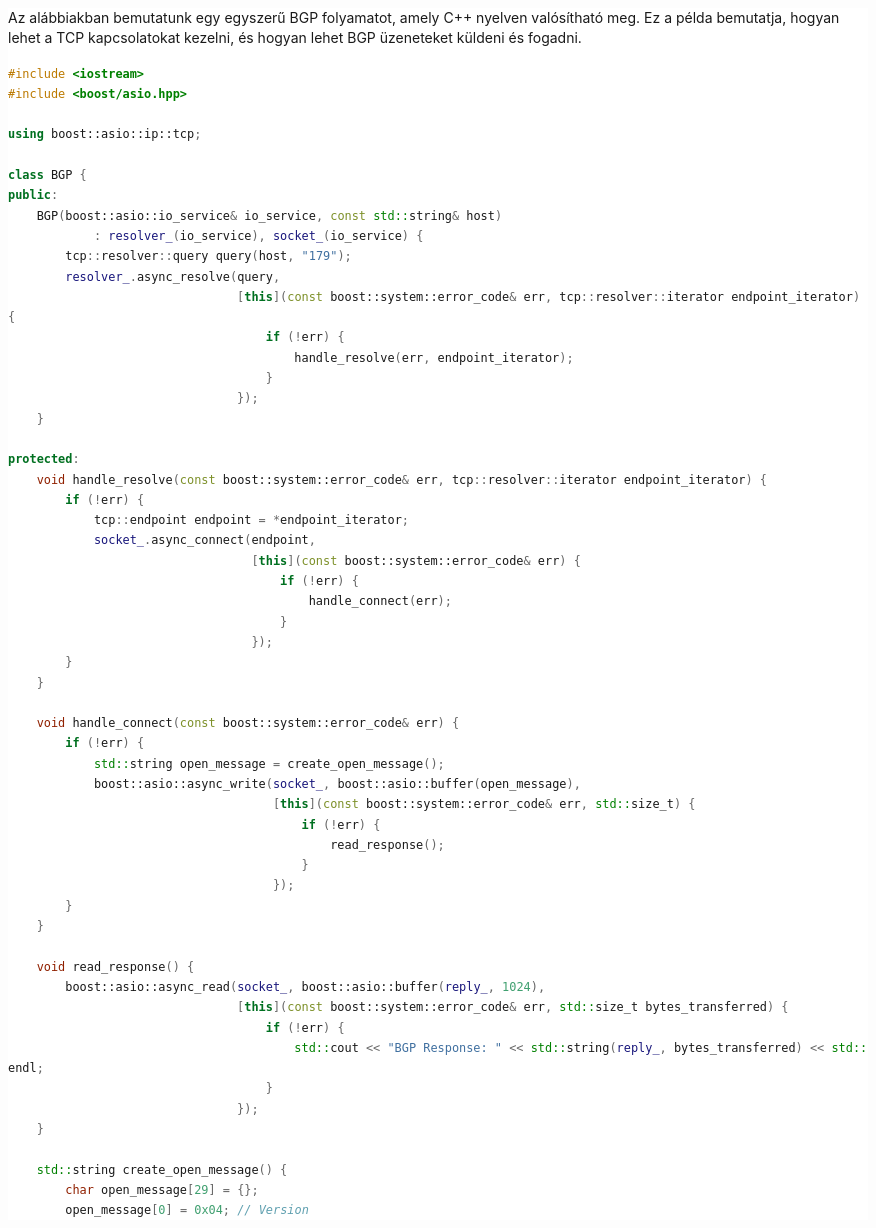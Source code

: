 Az alábbiakban bemutatunk egy egyszerű BGP folyamatot, amely C++ nyelven valósítható meg. Ez a példa bemutatja, hogyan lehet a TCP kapcsolatokat kezelni, és hogyan lehet BGP üzeneteket küldeni és fogadni.

```cpp
#include <iostream>
#include <boost/asio.hpp>

using boost::asio::ip::tcp;

class BGP {
public:
    BGP(boost::asio::io_service& io_service, const std::string& host)
            : resolver_(io_service), socket_(io_service) {
        tcp::resolver::query query(host, "179");
        resolver_.async_resolve(query,
                                [this](const boost::system::error_code& err, tcp::resolver::iterator endpoint_iterator) {
                                    if (!err) {
                                        handle_resolve(err, endpoint_iterator);
                                    }
                                });
    }

protected:
    void handle_resolve(const boost::system::error_code& err, tcp::resolver::iterator endpoint_iterator) {
        if (!err) {
            tcp::endpoint endpoint = *endpoint_iterator;
            socket_.async_connect(endpoint,
                                  [this](const boost::system::error_code& err) {
                                      if (!err) {
                                          handle_connect(err);
                                      }
                                  });
        }
    }

    void handle_connect(const boost::system::error_code& err) {
        if (!err) {
            std::string open_message = create_open_message();
            boost::asio::async_write(socket_, boost::asio::buffer(open_message),
                                     [this](const boost::system::error_code& err, std::size_t) {
                                         if (!err) {
                                             read_response();
                                         }
                                     });
        }
    }

    void read_response() {
        boost::asio::async_read(socket_, boost::asio::buffer(reply_, 1024),
                                [this](const boost::system::error_code& err, std::size_t bytes_transferred) {
                                    if (!err) {
                                        std::cout << "BGP Response: " << std::string(reply_, bytes_transferred) << std::endl;
                                    }
                                });
    }

    std::string create_open_message() {
        char open_message[29] = {};
        open_message[0] = 0x04; // Version
```